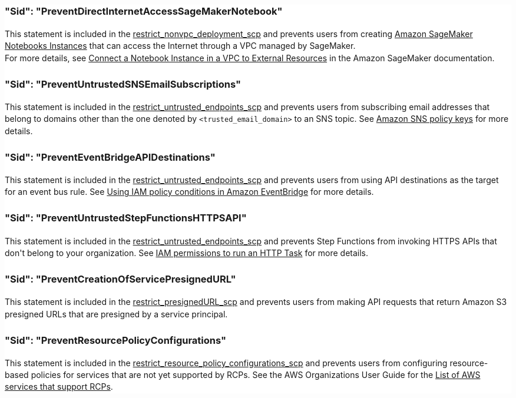 
### "Sid": "PreventDirectInternetAccessSageMakerNotebook"

This statement is included in the [restrict_nonvpc_deployment_scp](restrict_nonvpc_deployment_scp.json) and prevents users from creating [Amazon SageMaker Notebooks Instances](https://docs.aws.amazon.com/sagemaker/latest/dg/nbi.html) that can access the Internet through a VPC managed by SageMaker.        
For more details, see [Connect a Notebook Instance in a VPC to External Resources](https://docs.aws.amazon.com/sagemaker/latest/dg/appendix-notebook-and-internet-access.html) in the Amazon SageMaker documentation.

### "Sid": "PreventUntrustedSNSEmailSubscriptions"

This statement is included in the [restrict_untrusted_endpoints_scp](restrict_untrusted_endpoints_scp.json) and prevents users from subscribing email addresses that belong to domains other than the one denoted by `<trusted_email_domain>` to an SNS topic. See [Amazon SNS policy keys](https://docs.aws.amazon.com/sns/latest/dg/sns-using-identity-based-policies.html#sns-policy-keys) for more details.

### "Sid": "PreventEventBridgeAPIDestinations"

This statement is included in the [restrict_untrusted_endpoints_scp](restrict_untrusted_endpoints_scp.json) and prevents users from using API destinations as the target for an event bus rule. See [Using IAM policy conditions in Amazon EventBridge](https://docs.aws.amazon.com/eventbridge/latest/userguide/eb-use-conditions.html#limiting-access-to-targets) for more details.

### "Sid": "PreventUntrustedStepFunctionsHTTPSAPI"

This statement is included in the [restrict_untrusted_endpoints_scp](restrict_untrusted_endpoints_scp.json) and prevents Step Functions from invoking HTTPS APIs that don't belong to your organization. See [IAM permissions to run an HTTP Task](https://docs.aws.amazon.com/step-functions/latest/dg/call-https-apis.html#connect-http-task-permissions) for more details.

### "Sid": "PreventCreationOfServicePresignedURL"

This statement is included in the [restrict_presignedURL_scp](restrict_presignedURL_scp.json) and prevents users from making API requests that return Amazon S3 presigned URLs that are presigned by a service principal.

### "Sid": "PreventResourcePolicyConfigurations"

This statement is included in the [restrict_resource_policy_configurations_scp](restrict_resource_policy_configurations_scp.json) and prevents users from configuring resource-based policies for services that are not yet supported by RCPs. See the AWS Organizations User Guide for the [List of AWS services that support RCPs](https://docs.aws.amazon.com/organizations/latest/userguide/orgs_manage_policies_rcps.html#rcp-supported-services).